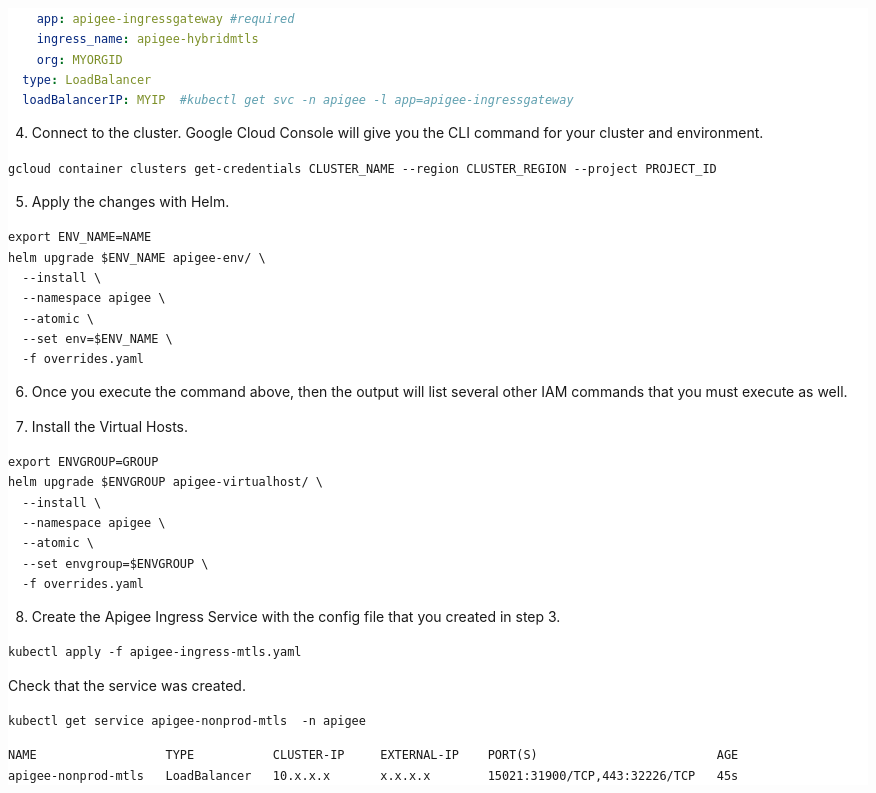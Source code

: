 ```yaml
    app: apigee-ingressgateway #required
    ingress_name: apigee-hybridmtls
    org: MYORGID
  type: LoadBalancer
  loadBalancerIP: MYIP  #kubectl get svc -n apigee -l app=apigee-ingressgateway
```

4. Connect to the cluster. Google Cloud Console will give you the CLI command for your cluster and environment.

```shell
gcloud container clusters get-credentials CLUSTER_NAME --region CLUSTER_REGION --project PROJECT_ID
```

5. Apply the changes with Helm. 

```shell
export ENV_NAME=NAME
helm upgrade $ENV_NAME apigee-env/ \
  --install \
  --namespace apigee \
  --atomic \
  --set env=$ENV_NAME \
  -f overrides.yaml
```

6.  Once you execute the command above, then the output will list several other IAM commands that you must execute as well.

7. Install the Virtual Hosts.
```shell
export ENVGROUP=GROUP
helm upgrade $ENVGROUP apigee-virtualhost/ \
  --install \
  --namespace apigee \
  --atomic \
  --set envgroup=$ENVGROUP \
  -f overrides.yaml
```

8. Create the Apigee Ingress Service with the config file that you created in step 3. 

```shell
kubectl apply -f apigee-ingress-mtls.yaml
```

Check that the service was created.
```shell
kubectl get service apigee-nonprod-mtls  -n apigee
```

```shell
NAME                  TYPE           CLUSTER-IP     EXTERNAL-IP    PORT(S)                         AGE
apigee-nonprod-mtls   LoadBalancer   10.x.x.x       x.x.x.x        15021:31900/TCP,443:32226/TCP   45s
```
